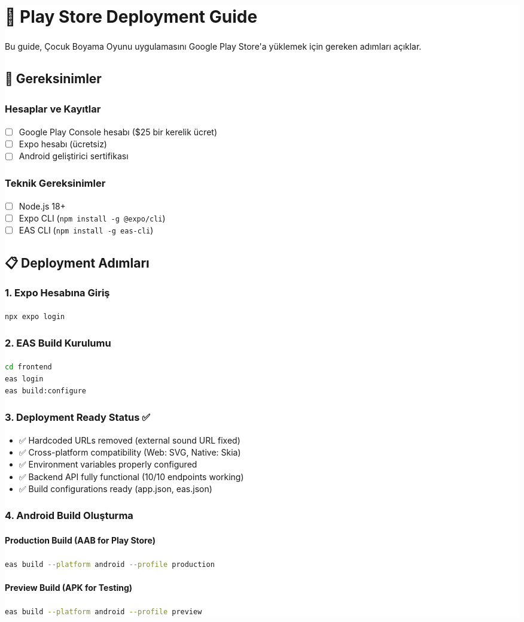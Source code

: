 # 📱 Play Store Deployment Guide

Bu guide, Çocuk Boyama Oyunu uygulamasını Google Play Store'a yüklemek için gereken adımları açıklar.

## 🔧 Gereksinimler

### Hesaplar ve Kayıtlar
- [ ] Google Play Console hesabı ($25 bir kerelik ücret)
- [ ] Expo hesabı (ücretsiz)
- [ ] Android geliştirici sertifikası

### Teknik Gereksinimler
- [ ] Node.js 18+ 
- [ ] Expo CLI (`npm install -g @expo/cli`)
- [ ] EAS CLI (`npm install -g eas-cli`)

## 📋 Deployment Adımları

### 1. Expo Hesabına Giriş
```bash
npx expo login
```

### 2. EAS Build Kurulumu
```bash
cd frontend
eas login
eas build:configure
```

### 3. Deployment Ready Status ✅
- ✅ Hardcoded URLs removed (external sound URL fixed)
- ✅ Cross-platform compatibility (Web: SVG, Native: Skia)  
- ✅ Environment variables properly configured
- ✅ Backend API fully functional (10/10 endpoints working)
- ✅ Build configurations ready (app.json, eas.json)

### 4. Android Build Oluşturma

#### Production Build (AAB for Play Store)
```bash
eas build --platform android --profile production
```

#### Preview Build (APK for Testing)
```bash
eas build --platform android --profile preview
```
